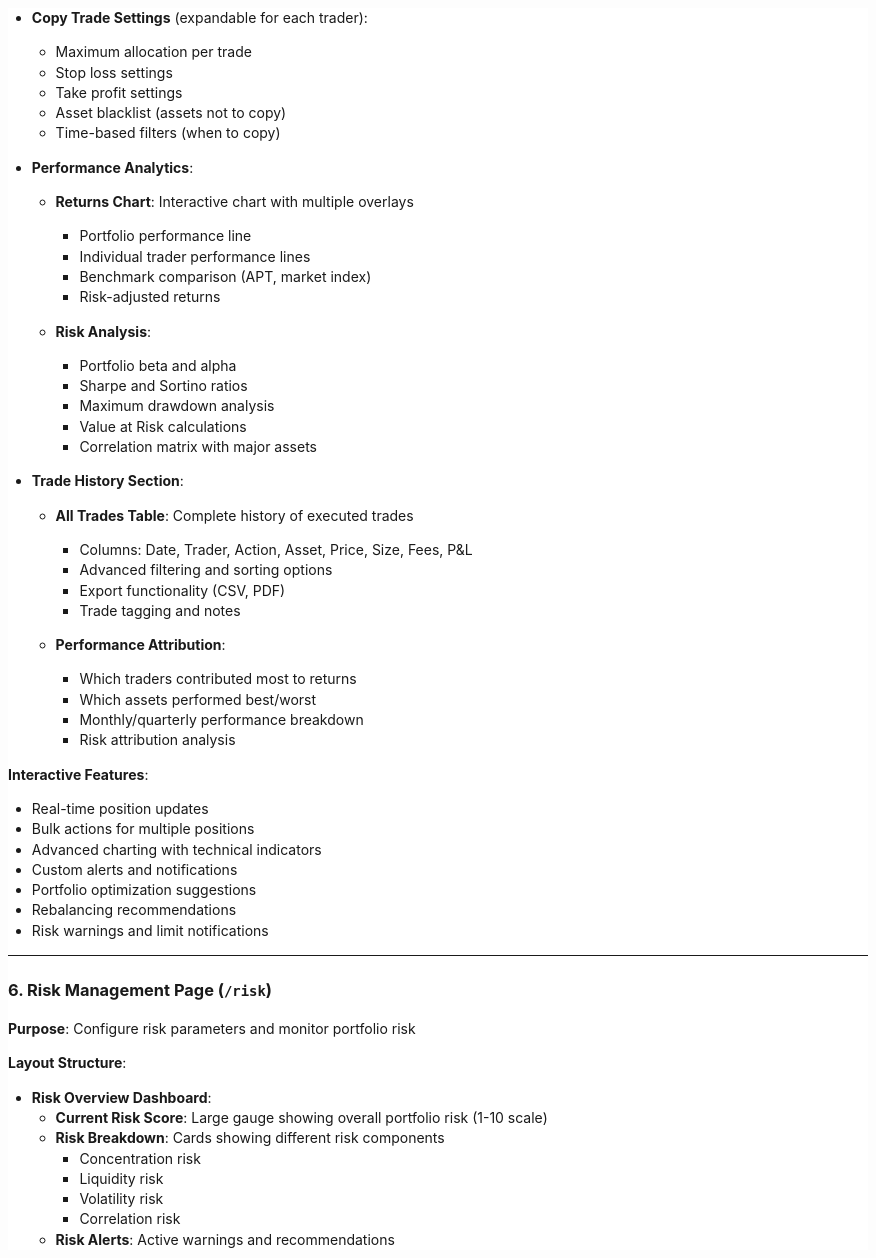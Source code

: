   - **Copy Trade Settings** (expandable for each trader):
    - Maximum allocation per trade
    - Stop loss settings
    - Take profit settings
    - Asset blacklist (assets not to copy)
    - Time-based filters (when to copy)

- **Performance Analytics**:
  - **Returns Chart**: Interactive chart with multiple overlays
    - Portfolio performance line
    - Individual trader performance lines
    - Benchmark comparison (APT, market index)
    - Risk-adjusted returns
  
  - **Risk Analysis**:
    - Portfolio beta and alpha
    - Sharpe and Sortino ratios
    - Maximum drawdown analysis
    - Value at Risk calculations
    - Correlation matrix with major assets

- **Trade History Section**:
  - **All Trades Table**: Complete history of executed trades
    - Columns: Date, Trader, Action, Asset, Price, Size, Fees, P&L
    - Advanced filtering and sorting options
    - Export functionality (CSV, PDF)
    - Trade tagging and notes
  
  - **Performance Attribution**:
    - Which traders contributed most to returns
    - Which assets performed best/worst
    - Monthly/quarterly performance breakdown
    - Risk attribution analysis

**Interactive Features**:
- Real-time position updates
- Bulk actions for multiple positions
- Advanced charting with technical indicators
- Custom alerts and notifications
- Portfolio optimization suggestions
- Rebalancing recommendations
- Risk warnings and limit notifications

---

### 6. Risk Management Page (`/risk`)
**Purpose**: Configure risk parameters and monitor portfolio risk

**Layout Structure**:
- **Risk Overview Dashboard**:
  - **Current Risk Score**: Large gauge showing overall portfolio risk (1-10 scale)
  - **Risk Breakdown**: Cards showing different risk components
    - Concentration risk
    - Liquidity risk
    - Volatility risk
    - Correlation risk
  - **Risk Alerts**: Active warnings and recommendations
